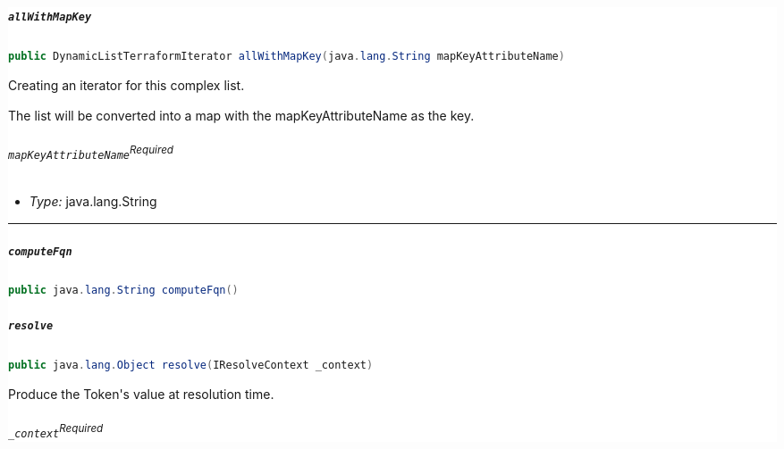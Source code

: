 ##### `allWithMapKey` <a name="allWithMapKey" id="@cdktf/provider-vsphere.supervisor.SupervisorEgressCidrList.allWithMapKey"></a>

```java
public DynamicListTerraformIterator allWithMapKey(java.lang.String mapKeyAttributeName)
```

Creating an iterator for this complex list.

The list will be converted into a map with the mapKeyAttributeName as the key.

###### `mapKeyAttributeName`<sup>Required</sup> <a name="mapKeyAttributeName" id="@cdktf/provider-vsphere.supervisor.SupervisorEgressCidrList.allWithMapKey.parameter.mapKeyAttributeName"></a>

- *Type:* java.lang.String

---

##### `computeFqn` <a name="computeFqn" id="@cdktf/provider-vsphere.supervisor.SupervisorEgressCidrList.computeFqn"></a>

```java
public java.lang.String computeFqn()
```

##### `resolve` <a name="resolve" id="@cdktf/provider-vsphere.supervisor.SupervisorEgressCidrList.resolve"></a>

```java
public java.lang.Object resolve(IResolveContext _context)
```

Produce the Token's value at resolution time.

###### `_context`<sup>Required</sup> <a name="_context" id="@cdktf/provider-vsphere.supervisor.SupervisorEgressCidrList.resolve.parameter._context"></a>

